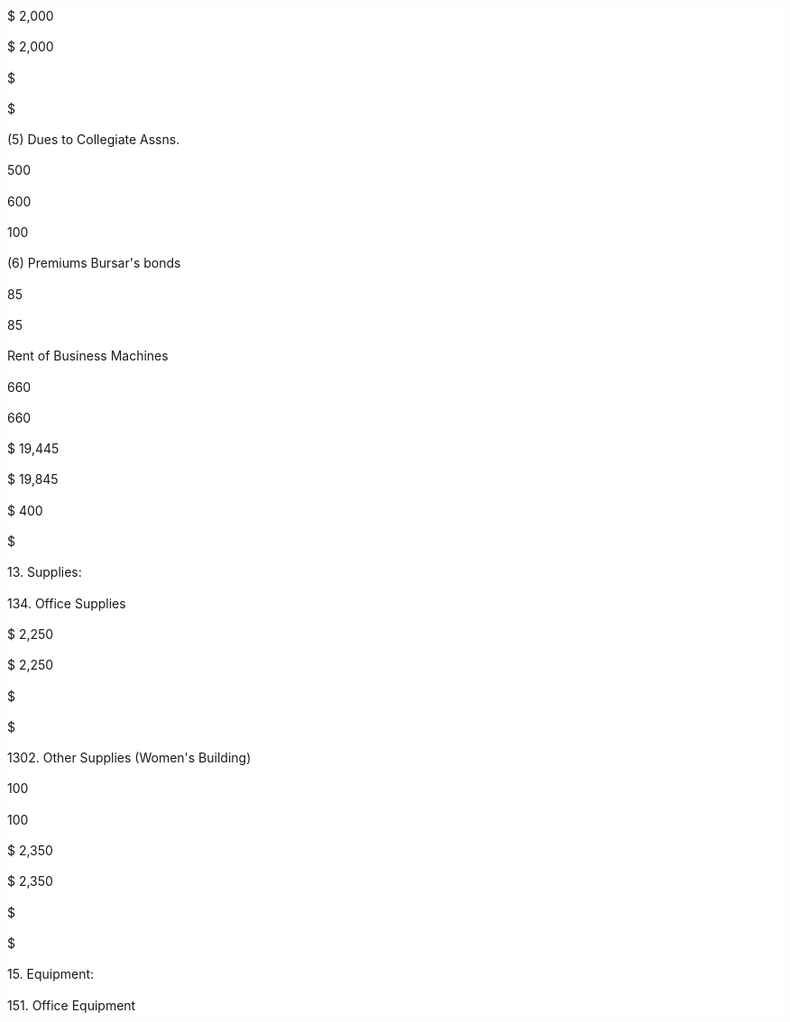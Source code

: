 $ 2,000

$ 2,000

$

$

(5) Dues to Collegiate Assns.

500

600

100

(6) Premiums Bursar's bonds

85

85

Rent of Business Machines

660

660

$ 19,445

$ 19,845

$ 400

$

13\. Supplies:

134\. Office Supplies

$ 2,250

$ 2,250

$

$

1302\. Other Supplies (Women's Building)

100

100

$ 2,350

$ 2,350

$

$

15\. Equipment:

151\. Office Equipment
